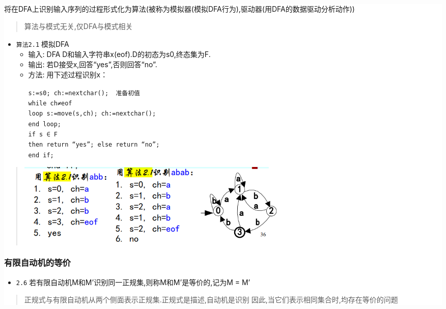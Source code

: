 将在DFA上识别输入序列的过程形式化为算法(被称为模拟器(模拟DFA行为),驱动器(用DFA的数据驱动分析动作))
> 算法与模式无关,仅DFA与模式相关
* `算法2.1` 模拟DFA
    * 输入: DFA D和输入字符串x(eof).D的初态为s0,终态集为F.
    * 输出: 若D接受x,回答“yes”,否则回答“no”.
    * 方法: 用下述过程识别x：
        ```text
        s:=s0; ch:=nextchar();  准备初值
        while ch≠eof
        loop s:=move(s,ch); ch:=nextchar(); 
        end loop;
        if s ∈ F
        then return “yes”; else return “no”;
        end if;
        ```
><img src="./pics/02/1.6模拟DFA.png" width="500"/>


### 有限自动机的等价
* `2.6` 若有限自动机M和M’识别同一正规集,则称M和M’是等价的,记为M = M’
>正规式与有限自动机从两个侧面表示正规集.正规式是描述,自动机是识别
因此,当它们表示相同集合时,均存在等价的问题